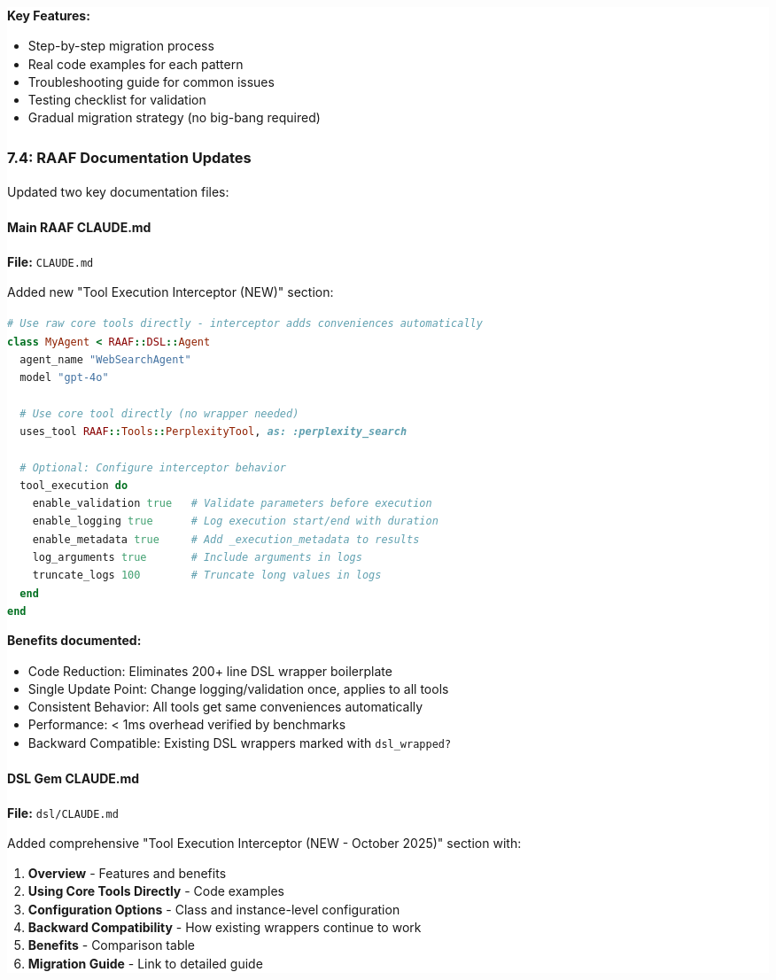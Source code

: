 **Key Features:**
- Step-by-step migration process
- Real code examples for each pattern
- Troubleshooting guide for common issues
- Testing checklist for validation
- Gradual migration strategy (no big-bang required)

### 7.4: RAAF Documentation Updates

Updated two key documentation files:

#### Main RAAF CLAUDE.md

**File:** `CLAUDE.md`

Added new "Tool Execution Interceptor (NEW)" section:

```ruby
# Use raw core tools directly - interceptor adds conveniences automatically
class MyAgent < RAAF::DSL::Agent
  agent_name "WebSearchAgent"
  model "gpt-4o"

  # Use core tool directly (no wrapper needed)
  uses_tool RAAF::Tools::PerplexityTool, as: :perplexity_search

  # Optional: Configure interceptor behavior
  tool_execution do
    enable_validation true   # Validate parameters before execution
    enable_logging true      # Log execution start/end with duration
    enable_metadata true     # Add _execution_metadata to results
    log_arguments true       # Include arguments in logs
    truncate_logs 100        # Truncate long values in logs
  end
end
```

**Benefits documented:**
- Code Reduction: Eliminates 200+ line DSL wrapper boilerplate
- Single Update Point: Change logging/validation once, applies to all tools
- Consistent Behavior: All tools get same conveniences automatically
- Performance: < 1ms overhead verified by benchmarks
- Backward Compatible: Existing DSL wrappers marked with `dsl_wrapped?`

#### DSL Gem CLAUDE.md

**File:** `dsl/CLAUDE.md`

Added comprehensive "Tool Execution Interceptor (NEW - October 2025)" section with:

1. **Overview** - Features and benefits
2. **Using Core Tools Directly** - Code examples
3. **Configuration Options** - Class and instance-level configuration
4. **Backward Compatibility** - How existing wrappers continue to work
5. **Benefits** - Comparison table
6. **Migration Guide** - Link to detailed guide
